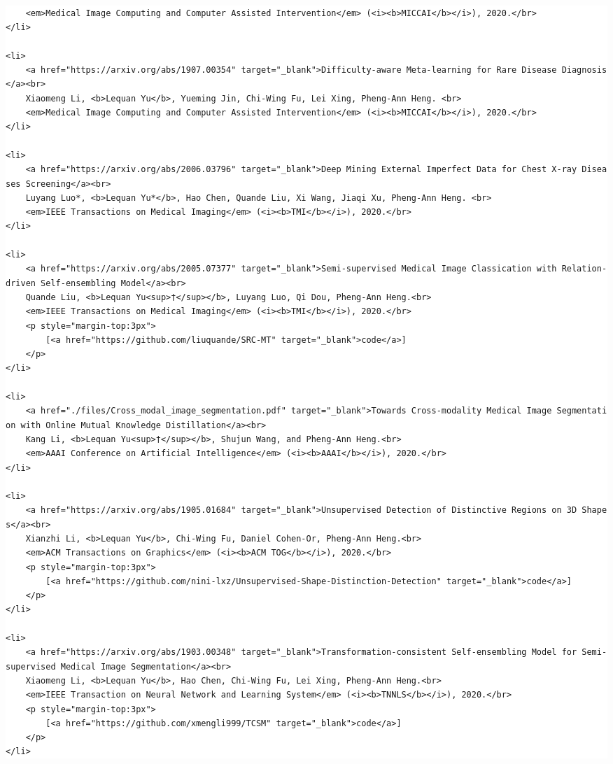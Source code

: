 		<em>Medical Image Computing and Computer Assisted Intervention</em> (<i><b>MICCAI</b></i>), 2020.</br>
	</li>
	
	<li>
		<a href="https://arxiv.org/abs/1907.00354" target="_blank">Difficulty-aware Meta-learning for Rare Disease Diagnosis</a><br>
		Xiaomeng Li, <b>Lequan Yu</b>, Yueming Jin, Chi-Wing Fu, Lei Xing, Pheng-Ann Heng. <br>
		<em>Medical Image Computing and Computer Assisted Intervention</em> (<i><b>MICCAI</b></i>), 2020.</br>
	</li>
	
	<li>
		<a href="https://arxiv.org/abs/2006.03796" target="_blank">Deep Mining External Imperfect Data for Chest X-ray Diseases Screening</a><br>
		Luyang Luo*, <b>Lequan Yu*</b>, Hao Chen, Quande Liu, Xi Wang, Jiaqi Xu, Pheng-Ann Heng. <br>
		<em>IEEE Transactions on Medical Imaging</em> (<i><b>TMI</b></i>), 2020.</br>
	</li>

	<li>
		<a href="https://arxiv.org/abs/2005.07377" target="_blank">Semi-supervised Medical Image Classication with Relation-driven Self-ensembling Model</a><br>
		Quande Liu, <b>Lequan Yu<sup>†</sup></b>, Luyang Luo, Qi Dou, Pheng-Ann Heng.<br>
		<em>IEEE Transactions on Medical Imaging</em> (<i><b>TMI</b></i>), 2020.</br>
		<p style="margin-top:3px">
			[<a href="https://github.com/liuquande/SRC-MT" target="_blank">code</a>]
		</p>
	</li>
	
	<li>
		<a href="./files/Cross_modal_image_segmentation.pdf" target="_blank">Towards Cross-modality Medical Image Segmentation with Online Mutual Knowledge Distillation</a><br>
		Kang Li, <b>Lequan Yu<sup>†</sup></b>, Shujun Wang, and Pheng-Ann Heng.<br>
		<em>AAAI Conference on Artificial Intelligence</em> (<i><b>AAAI</b></i>), 2020.</br>
	</li>

	<li>
		<a href="https://arxiv.org/abs/1905.01684" target="_blank">Unsupervised Detection of Distinctive Regions on 3D Shapes</a><br>
		Xianzhi Li, <b>Lequan Yu</b>, Chi-Wing Fu, Daniel Cohen-Or, Pheng-Ann Heng.<br>
		<em>ACM Transactions on Graphics</em> (<i><b>ACM TOG</b></i>), 2020.</br>
		<p style="margin-top:3px">
			[<a href="https://github.com/nini-lxz/Unsupervised-Shape-Distinction-Detection" target="_blank">code</a>]
		</p>
	</li>

	<li>
		<a href="https://arxiv.org/abs/1903.00348" target="_blank">Transformation-consistent Self-ensembling Model for Semi-supervised Medical Image Segmentation</a><br>
		Xiaomeng Li, <b>Lequan Yu</b>, Hao Chen, Chi-Wing Fu, Lei Xing, Pheng-Ann Heng.<br>
		<em>IEEE Transaction on Neural Network and Learning System</em> (<i><b>TNNLS</b></i>), 2020.</br>
		<p style="margin-top:3px">
			[<a href="https://github.com/xmengli999/TCSM" target="_blank">code</a>]
		</p>
	</li>
	